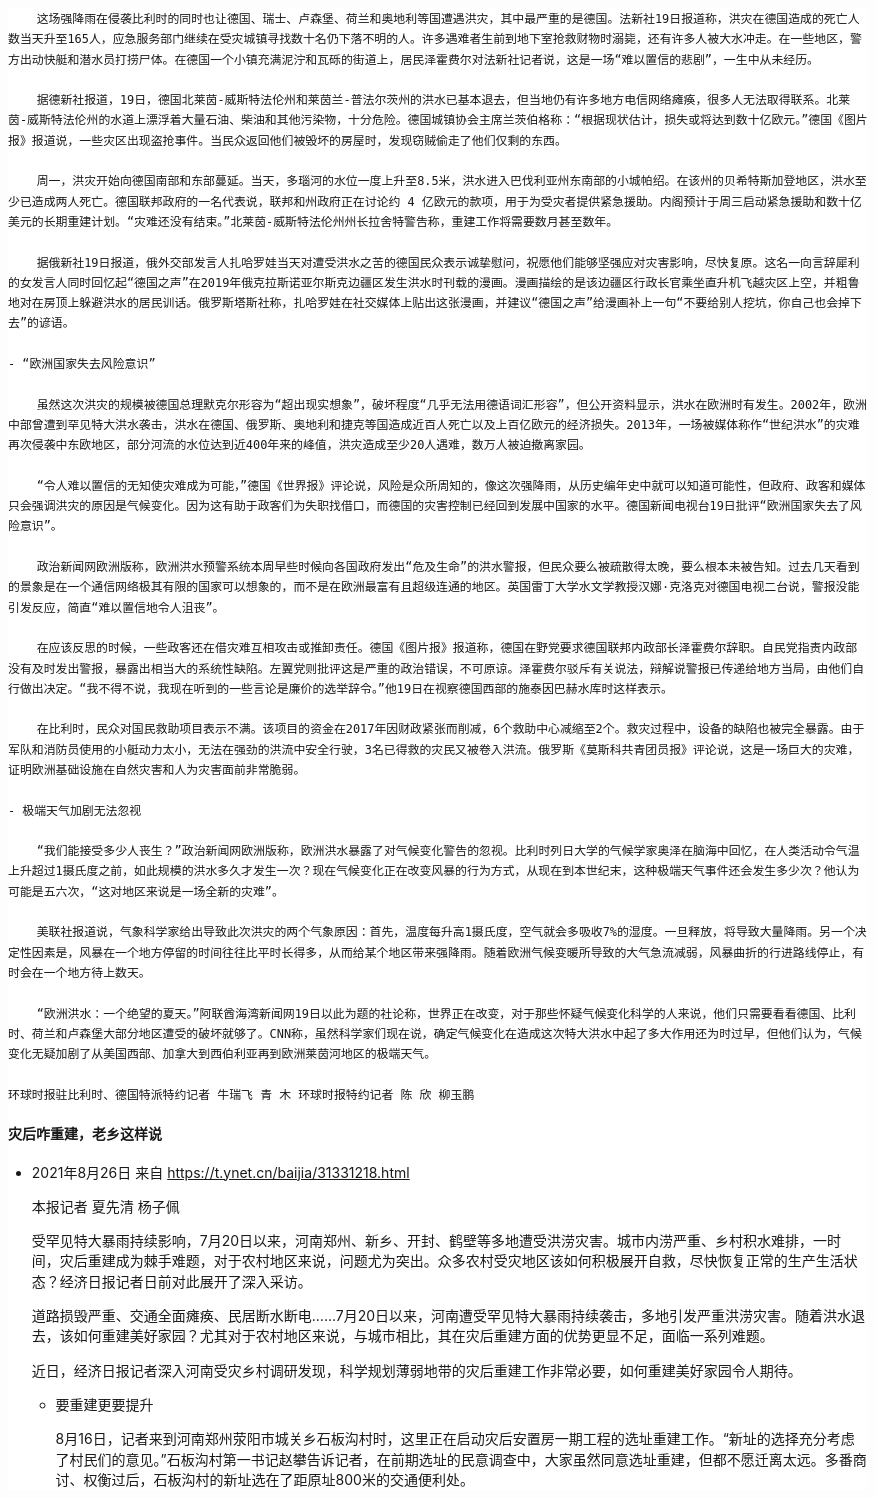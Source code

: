         这场强降雨在侵袭比利时的同时也让德国、瑞士、卢森堡、荷兰和奥地利等国遭遇洪灾，其中最严重的是德国。法新社19日报道称，洪灾在德国造成的死亡人数当天升至165人，应急服务部门继续在受灾城镇寻找数十名仍下落不明的人。许多遇难者生前到地下室抢救财物时溺毙，还有许多人被大水冲走。在一些地区，警方出动快艇和潜水员打捞尸体。在德国一个小镇充满泥泞和瓦砾的街道上，居民泽霍费尔对法新社记者说，这是一场“难以置信的悲剧”，一生中从未经历。

        据德新社报道，19日，德国北莱茵-威斯特法伦州和莱茵兰-普法尔茨州的洪水已基本退去，但当地仍有许多地方电信网络瘫痪，很多人无法取得联系。北莱茵-威斯特法伦州的水道上漂浮着大量石油、柴油和其他污染物，十分危险。德国城镇协会主席兰茨伯格称：“根据现状估计，损失或将达到数十亿欧元。”德国《图片报》报道说，一些灾区出现盗抢事件。当民众返回他们被毁坏的房屋时，发现窃贼偷走了他们仅剩的东西。

        周一，洪灾开始向德国南部和东部蔓延。当天，多瑙河的水位一度上升至8.5米，洪水进入巴伐利亚州东南部的小城帕绍。在该州的贝希特斯加登地区，洪水至少已造成两人死亡。德国联邦政府的一名代表说，联邦和州政府正在讨论约 4 亿欧元的款项，用于为受灾者提供紧急援助。内阁预计于周三启动紧急援助和数十亿美元的长期重建计划。“灾难还没有结束。”北莱茵-威斯特法伦州州长拉舍特警告称，重建工作将需要数月甚至数年。

        据俄新社19日报道，俄外交部发言人扎哈罗娃当天对遭受洪水之苦的德国民众表示诚挚慰问，祝愿他们能够坚强应对灾害影响，尽快复原。这名一向言辞犀利的女发言人同时回忆起“德国之声”在2019年俄克拉斯诺亚尔斯克边疆区发生洪水时刊载的漫画。漫画描绘的是该边疆区行政长官乘坐直升机飞越灾区上空，并粗鲁地对在房顶上躲避洪水的居民训话。俄罗斯塔斯社称，扎哈罗娃在社交媒体上贴出这张漫画，并建议“德国之声”给漫画补上一句“不要给别人挖坑，你自己也会掉下去”的谚语。

    - “欧洲国家失去风险意识”

        虽然这次洪灾的规模被德国总理默克尔形容为“超出现实想象”，破坏程度“几乎无法用德语词汇形容”，但公开资料显示，洪水在欧洲时有发生。2002年，欧洲中部曾遭到罕见特大洪水袭击，洪水在德国、俄罗斯、奥地利和捷克等国造成近百人死亡以及上百亿欧元的经济损失。2013年，一场被媒体称作“世纪洪水”的灾难再次侵袭中东欧地区，部分河流的水位达到近400年来的峰值，洪灾造成至少20人遇难，数万人被迫撤离家园。

        “令人难以置信的无知使灾难成为可能，”德国《世界报》评论说，风险是众所周知的，像这次强降雨，从历史编年史中就可以知道可能性，但政府、政客和媒体只会强调洪灾的原因是气候变化。因为这有助于政客们为失职找借口，而德国的灾害控制已经回到发展中国家的水平。德国新闻电视台19日批评“欧洲国家失去了风险意识”。

        政治新闻网欧洲版称，欧洲洪水预警系统本周早些时候向各国政府发出“危及生命”的洪水警报，但民众要么被疏散得太晚，要么根本未被告知。过去几天看到的景象是在一个通信网络极其有限的国家可以想象的，而不是在欧洲最富有且超级连通的地区。英国雷丁大学水文学教授汉娜·克洛克对德国电视二台说，警报没能引发反应，简直“难以置信地令人沮丧”。

        在应该反思的时候，一些政客还在借灾难互相攻击或推卸责任。德国《图片报》报道称，德国在野党要求德国联邦内政部长泽霍费尔辞职。自民党指责内政部没有及时发出警报，暴露出相当大的系统性缺陷。左翼党则批评这是严重的政治错误，不可原谅。泽霍费尔驳斥有关说法，辩解说警报已传递给地方当局，由他们自行做出决定。“我不得不说，我现在听到的一些言论是廉价的选举辞令。”他19日在视察德国西部的施泰因巴赫水库时这样表示。

        在比利时，民众对国民救助项目表示不满。该项目的资金在2017年因财政紧张而削减，6个救助中心减缩至2个。救灾过程中，设备的缺陷也被完全暴露。由于军队和消防员使用的小艇动力太小，无法在强劲的洪流中安全行驶，3名已得救的灾民又被卷入洪流。俄罗斯《莫斯科共青团员报》评论说，这是一场巨大的灾难，证明欧洲基础设施在自然灾害和人为灾害面前非常脆弱。

    - 极端天气加剧无法忽视

        “我们能接受多少人丧生？”政治新闻网欧洲版称，欧洲洪水暴露了对气候变化警告的忽视。比利时列日大学的气候学家奥泽在脑海中回忆，在人类活动令气温上升超过1摄氏度之前，如此规模的洪水多久才发生一次？现在气候变化正在改变风暴的行为方式，从现在到本世纪末，这种极端天气事件还会发生多少次？他认为可能是五六次，“这对地区来说是一场全新的灾难”。

        美联社报道说，气象科学家给出导致此次洪灾的两个气象原因：首先，温度每升高1摄氏度，空气就会多吸收7%的湿度。一旦释放，将导致大量降雨。另一个决定性因素是，风暴在一个地方停留的时间往往比平时长得多，从而给某个地区带来强降雨。随着欧洲气候变暖所导致的大气急流减弱，风暴曲折的行进路线停止，有时会在一个地方待上数天。

        “欧洲洪水：一个绝望的夏天。”阿联酋海湾新闻网19日以此为题的社论称，世界正在改变，对于那些怀疑气候变化科学的人来说，他们只需要看看德国、比利时、荷兰和卢森堡大部分地区遭受的破坏就够了。CNN称，虽然科学家们现在说，确定气候变化在造成这次特大洪水中起了多大作用还为时过早，但他们认为，气候变化无疑加剧了从美国西部、加拿大到西伯利亚再到欧洲莱茵河地区的极端天气。

    环球时报驻比利时、德国特派特约记者 牛瑞飞 青 木 环球时报特约记者 陈 欣 柳玉鹏

#### 灾后咋重建，老乡这样说

- 2021年8月26日 来自 https://t.ynet.cn/baijia/31331218.html

    本报记者 夏先清 杨子佩

    受罕见特大暴雨持续影响，7月20日以来，河南郑州、新乡、开封、鹤壁等多地遭受洪涝灾害。城市内涝严重、乡村积水难排，一时间，灾后重建成为棘手难题，对于农村地区来说，问题尤为突出。众多农村受灾地区该如何积极展开自救，尽快恢复正常的生产生活状态？经济日报记者日前对此展开了深入采访。

    道路损毁严重、交通全面瘫痪、民居断水断电……7月20日以来，河南遭受罕见特大暴雨持续袭击，多地引发严重洪涝灾害。随着洪水退去，该如何重建美好家园？尤其对于农村地区来说，与城市相比，其在灾后重建方面的优势更显不足，面临一系列难题。

    近日，经济日报记者深入河南受灾乡村调研发现，科学规划薄弱地带的灾后重建工作非常必要，如何重建美好家园令人期待。

    - 要重建更要提升

        8月16日，记者来到河南郑州荥阳市城关乡石板沟村时，这里正在启动灾后安置房一期工程的选址重建工作。“新址的选择充分考虑了村民们的意见。”石板沟村第一书记赵攀告诉记者，在前期选址的民意调查中，大家虽然同意选址重建，但都不愿迁离太远。多番商讨、权衡过后，石板沟村的新址选在了距原址800米的交通便利处。
